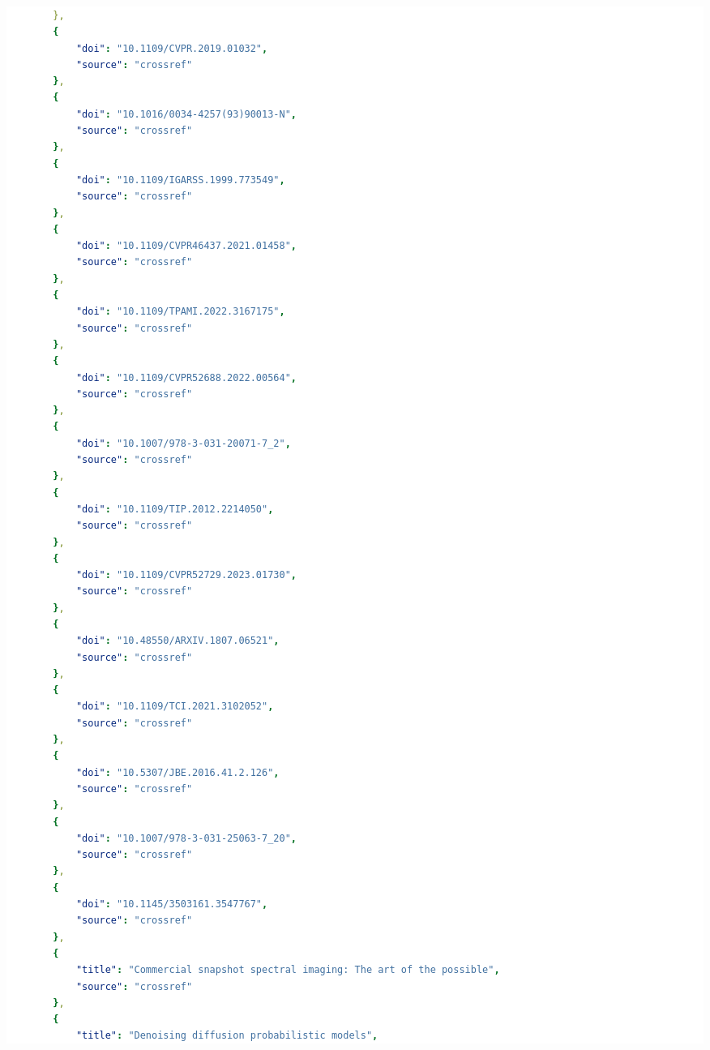 ```yaml
        },
        {
            "doi": "10.1109/CVPR.2019.01032",
            "source": "crossref"
        },
        {
            "doi": "10.1016/0034-4257(93)90013-N",
            "source": "crossref"
        },
        {
            "doi": "10.1109/IGARSS.1999.773549",
            "source": "crossref"
        },
        {
            "doi": "10.1109/CVPR46437.2021.01458",
            "source": "crossref"
        },
        {
            "doi": "10.1109/TPAMI.2022.3167175",
            "source": "crossref"
        },
        {
            "doi": "10.1109/CVPR52688.2022.00564",
            "source": "crossref"
        },
        {
            "doi": "10.1007/978-3-031-20071-7_2",
            "source": "crossref"
        },
        {
            "doi": "10.1109/TIP.2012.2214050",
            "source": "crossref"
        },
        {
            "doi": "10.1109/CVPR52729.2023.01730",
            "source": "crossref"
        },
        {
            "doi": "10.48550/ARXIV.1807.06521",
            "source": "crossref"
        },
        {
            "doi": "10.1109/TCI.2021.3102052",
            "source": "crossref"
        },
        {
            "doi": "10.5307/JBE.2016.41.2.126",
            "source": "crossref"
        },
        {
            "doi": "10.1007/978-3-031-25063-7_20",
            "source": "crossref"
        },
        {
            "doi": "10.1145/3503161.3547767",
            "source": "crossref"
        },
        {
            "title": "Commercial snapshot spectral imaging: The art of the possible",
            "source": "crossref"
        },
        {
            "title": "Denoising diffusion probabilistic models",
```